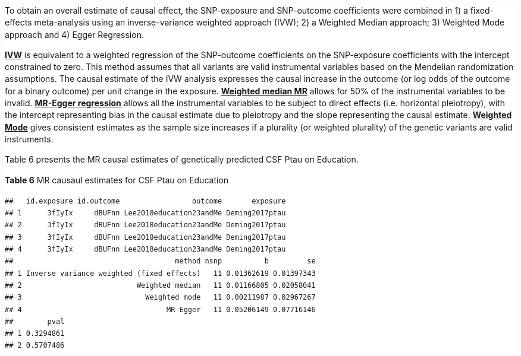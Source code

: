 To obtain an overall estimate of causal effect, the SNP-exposure and
SNP-outcome coefficients were combined in 1) a fixed-effects
meta-analysis using an inverse-variance weighted approach (IVW); 2) a
Weighted Median approach; 3) Weighted Mode approach and 4) Egger
Regression.

[**IVW**](https://doi.org/10.1002/gepi.21758) is equivalent to a
weighted regression of the SNP-outcome coefficients on the SNP-exposure
coefficients with the intercept constrained to zero. This method assumes
that all variants are valid instrumental variables based on the
Mendelian randomization assumptions. The causal estimate of the IVW
analysis expresses the causal increase in the outcome (or log odds of
the outcome for a binary outcome) per unit change in the exposure.
[**Weighted median MR**](https://doi.org/10.1002/gepi.21965) allows for
50% of the instrumental variables to be invalid. [**MR-Egger
regression**](https://doi.org/10.1093/ije/dyw220) allows all the
instrumental variables to be subject to direct effects (i.e. horizontal
pleiotropy), with the intercept representing bias in the causal estimate
due to pleiotropy and the slope representing the causal estimate.
[**Weighted Mode**](https://doi.org/10.1093/ije/dyx102) gives consistent
estimates as the sample size increases if a plurality (or weighted
plurality) of the genetic variants are valid instruments. <br>

Table 6 presents the MR causal estimates of genetically predicted CSF
Ptau on Education. <br>

**Table 6** MR causaul estimates for CSF Ptau on Education

    ##   id.exposure id.outcome                 outcome       exposure
    ## 1      3fIyIx     dBUFnn Lee2018education23andMe Deming2017ptau
    ## 2      3fIyIx     dBUFnn Lee2018education23andMe Deming2017ptau
    ## 3      3fIyIx     dBUFnn Lee2018education23andMe Deming2017ptau
    ## 4      3fIyIx     dBUFnn Lee2018education23andMe Deming2017ptau
    ##                                      method nsnp          b         se
    ## 1 Inverse variance weighted (fixed effects)   11 0.01362619 0.01397343
    ## 2                           Weighted median   11 0.01166805 0.02058041
    ## 3                             Weighted mode   11 0.00211987 0.02967267
    ## 4                                  MR Egger   11 0.05206149 0.07716146
    ##        pval
    ## 1 0.3294861
    ## 2 0.5707486